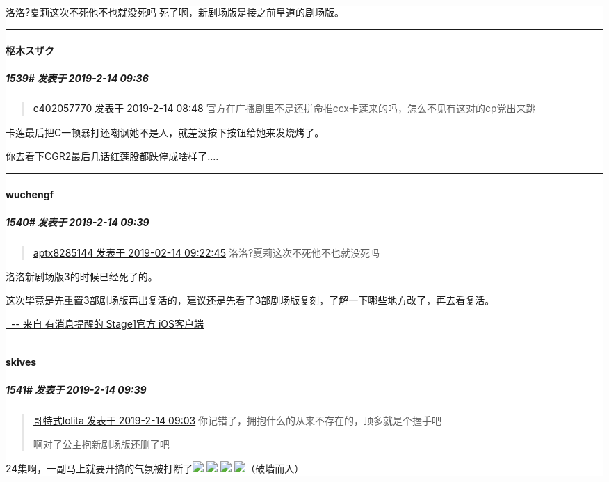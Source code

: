 洛洛?夏莉这次不死他不也就没死吗</blockquote>
死了啊，新剧场版是接之前皇道的剧场版。







*****

####  枢木スザク  
##### 1539#       发表于 2019-2-14 09:36



<blockquote><a href="httphttps://bbs.saraba1st.com/2b/forum.php?mod=redirect&amp;goto=findpost&amp;pid=42588454&amp;ptid=1350435" target="_blank">c402057770 发表于 2019-2-14 08:48</a>
官方在广播剧里不是还拼命推ccx卡莲来的吗，怎么不见有这对的cp党出来跳</blockquote>
卡莲最后把C一顿暴打还嘲讽她不是人，就差没按下按钮给她来发烧烤了。

你去看下CGR2最后几话红莲股都跌停成啥样了....







*****

####  wuchengf  
##### 1540#       发表于 2019-2-14 09:39



<blockquote><a href="httphttps://bbs.saraba1st.com/2b/forum.php?mod=redirect&amp;goto=findpost&amp;pid=42588858&amp;ptid=1350435" target="_blank">aptx8285144 发表于 2019-02-14 09:22:45</a>
洛洛?夏莉这次不死他不也就没死吗</blockquote>洛洛新剧场版3的时候已经死了的。

这次毕竟是先重置3部剧场版再出复活的，建议还是先看了3部剧场版复刻，了解一下哪些地方改了，再去看复活。

[  -- 来自 有消息提醒的 Stage1官方 iOS客户端](https://itunes.apple.com/fi/app/saraba1st/id1221237470?mt=8)







*****

####  skives  
##### 1541#       发表于 2019-2-14 09:39



<blockquote><a href="httphttps://bbs.saraba1st.com/2b/forum.php?mod=redirect&amp;goto=findpost&amp;pid=42588607&amp;ptid=1350435" target="_blank">哥特式lolita 发表于 2019-2-14 09:03</a>
你记错了，拥抱什么的从来不存在的，顶多就是个握手吧

啊对了公主抱新剧场版还删了吧</blockquote>
24集啊，一副马上就要开搞的气氛被打断了<img src="https://static.saraba1st.com/image/smiley/face2017/068.png" referrerpolicy="no-referrer">
<img src="https://static.saraba1st.com/image/smiley/carton2017/065.png" referrerpolicy="no-referrer">
<img src="https://static.saraba1st.com/image/smiley/carton2017/061.png" referrerpolicy="no-referrer">
<img src="https://static.saraba1st.com/image/smiley/carton2017/067.png" referrerpolicy="no-referrer">（破墙而入）
